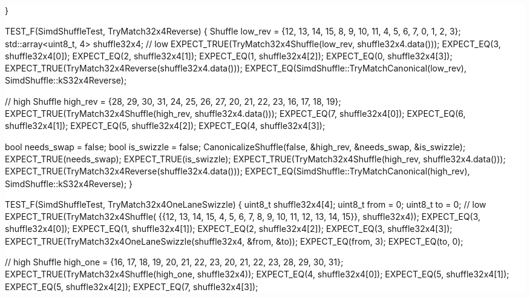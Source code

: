 }

TEST_F(SimdShuffleTest, TryMatch32x4Reverse) {
  Shuffle<kSimd128Size> low_rev = {12, 13, 14, 15, 8, 9, 10, 11,
                                   4,  5,  6,  7,  0, 1, 2,  3};
  std::array<uint8_t, 4> shuffle32x4;
  // low
  EXPECT_TRUE(TryMatch32x4Shuffle(low_rev, shuffle32x4.data()));
  EXPECT_EQ(3, shuffle32x4[0]);
  EXPECT_EQ(2, shuffle32x4[1]);
  EXPECT_EQ(1, shuffle32x4[2]);
  EXPECT_EQ(0, shuffle32x4[3]);
  EXPECT_TRUE(TryMatch32x4Reverse(shuffle32x4.data()));
  EXPECT_EQ(SimdShuffle::TryMatchCanonical(low_rev),
            SimdShuffle::kS32x4Reverse);

  // high
  Shuffle<kSimd128Size> high_rev = {28, 29, 30, 31, 24, 25, 26, 27,
                                    20, 21, 22, 23, 16, 17, 18, 19};
  EXPECT_TRUE(TryMatch32x4Shuffle(high_rev, shuffle32x4.data()));
  EXPECT_EQ(7, shuffle32x4[0]);
  EXPECT_EQ(6, shuffle32x4[1]);
  EXPECT_EQ(5, shuffle32x4[2]);
  EXPECT_EQ(4, shuffle32x4[3]);

  bool needs_swap = false;
  bool is_swizzle = false;
  CanonicalizeShuffle(false, &high_rev, &needs_swap, &is_swizzle);
  EXPECT_TRUE(needs_swap);
  EXPECT_TRUE(is_swizzle);
  EXPECT_TRUE(TryMatch32x4Shuffle(high_rev, shuffle32x4.data()));
  EXPECT_TRUE(TryMatch32x4Reverse(shuffle32x4.data()));
  EXPECT_EQ(SimdShuffle::TryMatchCanonical(high_rev),
            SimdShuffle::kS32x4Reverse);
}

TEST_F(SimdShuffleTest, TryMatch32x4OneLaneSwizzle) {
  uint8_t shuffle32x4[4];
  uint8_t from = 0;
  uint8_t to = 0;
  // low
  EXPECT_TRUE(TryMatch32x4Shuffle(
      {{12, 13, 14, 15, 4, 5, 6, 7, 8, 9, 10, 11, 12, 13, 14, 15}},
      shuffle32x4));
  EXPECT_EQ(3, shuffle32x4[0]);
  EXPECT_EQ(1, shuffle32x4[1]);
  EXPECT_EQ(2, shuffle32x4[2]);
  EXPECT_EQ(3, shuffle32x4[3]);
  EXPECT_TRUE(TryMatch32x4OneLaneSwizzle(shuffle32x4, &from, &to));
  EXPECT_EQ(from, 3);
  EXPECT_EQ(to, 0);

  // high
  Shuffle<kSimd128Size> high_one = {16, 17, 18, 19, 20, 21, 22, 23,
                                    20, 21, 22, 23, 28, 29, 30, 31};
  EXPECT_TRUE(TryMatch32x4Shuffle(high_one, shuffle32x4));
  EXPECT_EQ(4, shuffle32x4[0]);
  EXPECT_EQ(5, shuffle32x4[1]);
  EXPECT_EQ(5, shuffle32x4[2]);
  EXPECT_EQ(7, shuffle32x4[3]);

